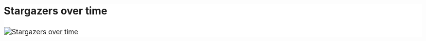 ## Stargazers over time

[![Stargazers over time](https://starchart.cc/hanguangbaihuo/sparrow_cloud.svg)](https://starchart.cc/hanguangbaihuo/sparrow_cloud)

